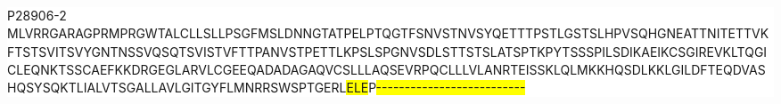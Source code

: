 P28906-2
<span>M</span><span>L</span><span>V</span><span>R</span><span>R</span><span>G</span><span>A</span><span>R</span><span>A</span><span>G</span><span>P</span><span>R</span><span>M</span><span>P</span><span>R</span><span>G</span><span>W</span><span>T</span><span>A</span><span>L</span><span>C</span><span>L</span><span>L</span><span>S</span><span>L</span><span>L</span><span>P</span><span>S</span><span>G</span><span>F</span><span>M</span><span>S</span><span>L</span><span>D</span><span>N</span><span>N</span><span>G</span><span>T</span><span>A</span><span>T</span><span>P</span><span>E</span><span>L</span><span>P</span><span>T</span><span>Q</span><span>G</span><span>T</span><span>F</span><span>S</span><span>N</span><span>V</span><span>S</span><span>T</span><span>N</span><span>V</span><span>S</span><span>Y</span><span>Q</span><span>E</span><span>T</span><span>T</span><span>T</span><span>P</span><span>S</span><span>T</span><span>L</span><span>G</span><span>S</span><span>T</span><span>S</span><span>L</span><span>H</span><span>P</span><span>V</span><span>S</span><span>Q</span><span>H</span><span>G</span><span>N</span><span>E</span><span>A</span><span>T</span><span>T</span><span>N</span><span>I</span><span>T</span><span>E</span><span>T</span><span>T</span><span>V</span><span>K</span><span>F</span><span>T</span><span>S</span><span>T</span><span>S</span><span>V</span><span>I</span><span>T</span><span>S</span><span>V</span><span>Y</span><span>G</span><span>N</span><span>T</span><span>N</span><span>S</span><span>S</span><span>V</span><span>Q</span><span>S</span><span>Q</span><span>T</span><span>S</span><span>V</span><span>I</span><span>S</span><span>T</span><span>V</span><span>F</span><span>T</span><span>T</span><span>P</span><span>A</span><span>N</span><span>V</span><span>S</span><span>T</span><span>P</span><span>E</span><span>T</span><span>T</span><span>L</span><span>K</span><span>P</span><span>S</span><span>L</span><span>S</span><span>P</span><span>G</span><span>N</span><span>V</span><span>S</span><span>D</span><span>L</span><span>S</span><span>T</span><span>T</span><span>S</span><span>T</span><span>S</span><span>L</span><span>A</span><span>T</span><span>S</span><span>P</span><span>T</span><span>K</span><span>P</span><span>Y</span><span>T</span><span>S</span><span>S</span><span>S</span><span>P</span><span>I</span><span>L</span><span>S</span><span>D</span><span>I</span><span>K</span><span>A</span><span>E</span><span>I</span><span>K</span><span>C</span><span>S</span><span>G</span><span>I</span><span>R</span><span>E</span><span>V</span><span>K</span><span>L</span><span>T</span><span>Q</span><span>G</span><span>I</span><span>C</span><span>L</span><span>E</span><span>Q</span><span>N</span><span>K</span><span>T</span><span>S</span><span>S</span><span>C</span><span>A</span><span>E</span><span>F</span><span>K</span><span>K</span><span>D</span><span>R</span><span>G</span><span>E</span><span>G</span><span>L</span><span>A</span><span>R</span><span>V</span><span>L</span><span>C</span><span>G</span><span>E</span><span>E</span><span>Q</span><span>A</span><span>D</span><span>A</span><span>D</span><span>A</span><span>G</span><span>A</span><span>Q</span><span>V</span><span>C</span><span>S</span><span>L</span><span>L</span><span>L</span><span>A</span><span>Q</span><span>S</span><span>E</span><span>V</span><span>R</span><span>P</span><span>Q</span><span>C</span><span>L</span><span>L</span><span>L</span><span>V</span><span>L</span><span>A</span><span>N</span><span>R</span><span>T</span><span>E</span><span>I</span><span>S</span><span>S</span><span>K</span><span>L</span><span>Q</span><span>L</span><span>M</span><span>K</span><span>K</span><span>H</span><span>Q</span><span>S</span><span>D</span><span>L</span><span>K</span><span>K</span><span>L</span><span>G</span><span>I</span><span>L</span><span>D</span><span>F</span><span>T</span><span>E</span><span>Q</span><span>D</span><span>V</span><span>A</span><span>S</span><span>H</span><span>Q</span><span>S</span><span>Y</span><span>S</span><span>Q</span><span>K</span><span>T</span><span>L</span><span>I</span><span>A</span><span>L</span><span>V</span><span>T</span><span>S</span><span>G</span><span>A</span><span>L</span><span>L</span><span>A</span><span>V</span><span>L</span><span>G</span><span>I</span><span>T</span><span>G</span><span>Y</span><span>F</span><span>L</span><span>M</span><span>N</span><span>R</span><span>R</span><span>S</span><span>W</span><span>S</span><span>P</span><span>T</span><span>G</span><span>E</span><span>R</span><span>L</span><span style='background-color: yellow;'>E</span><span style='background-color: yellow;'>L</span><span style='background-color: yellow;'>E</span><span>P</span><span style='background-color: yellow;'>-</span><span style='background-color: yellow;'>-</span><span style='background-color: yellow;'>-</span><span style='background-color: yellow;'>-</span><span style='background-color: yellow;'>-</span><span style='background-color: yellow;'>-</span><span style='background-color: yellow;'>-</span><span style='background-color: yellow;'>-</span><span style='background-color: yellow;'>-</span><span style='background-color: yellow;'>-</span><span style='background-color: yellow;'>-</span><span style='background-color: yellow;'>-</span><span style='background-color: yellow;'>-</span><span style='background-color: yellow;'>-</span><span style='background-color: yellow;'>-</span><span style='background-color: yellow;'>-</span><span style='background-color: yellow;'>-</span><span style='background-color: yellow;'>-</span><span style='background-color: yellow;'>-</span><span style='background-color: yellow;'>-</span><span style='background-color: yellow;'>-</span><span style='background-color: yellow;'>-</span><span style='background-color: yellow;'>-</span><span style='background-color: yellow;'>-</span><span style='background-color: yellow;'>-</span><span style='background-color: yellow;'>-
